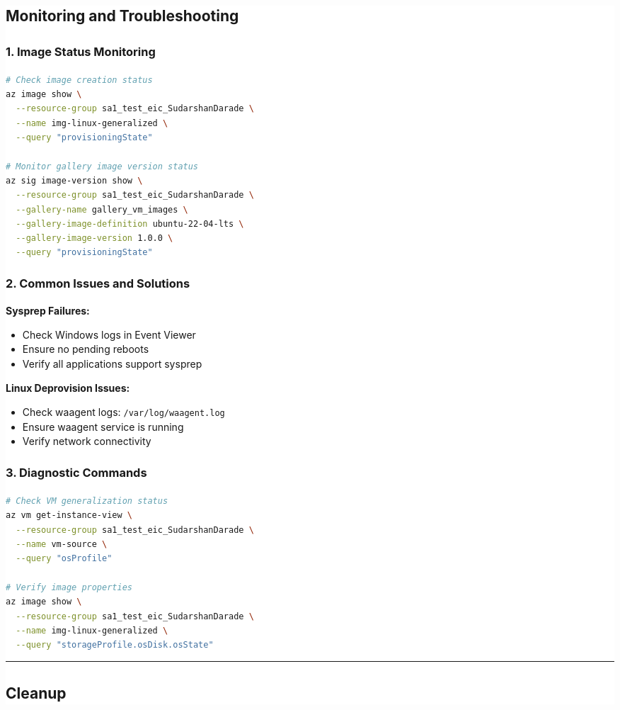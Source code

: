 
## Monitoring and Troubleshooting

### 1. Image Status Monitoring

```bash
# Check image creation status
az image show \
  --resource-group sa1_test_eic_SudarshanDarade \
  --name img-linux-generalized \
  --query "provisioningState"

# Monitor gallery image version status
az sig image-version show \
  --resource-group sa1_test_eic_SudarshanDarade \
  --gallery-name gallery_vm_images \
  --gallery-image-definition ubuntu-22-04-lts \
  --gallery-image-version 1.0.0 \
  --query "provisioningState"
```

### 2. Common Issues and Solutions

**Sysprep Failures:**
- Check Windows logs in Event Viewer
- Ensure no pending reboots
- Verify all applications support sysprep

**Linux Deprovision Issues:**
- Check waagent logs: `/var/log/waagent.log`
- Ensure waagent service is running
- Verify network connectivity

### 3. Diagnostic Commands

```bash
# Check VM generalization status
az vm get-instance-view \
  --resource-group sa1_test_eic_SudarshanDarade \
  --name vm-source \
  --query "osProfile"

# Verify image properties
az image show \
  --resource-group sa1_test_eic_SudarshanDarade \
  --name img-linux-generalized \
  --query "storageProfile.osDisk.osState"
```

---

## Cleanup
